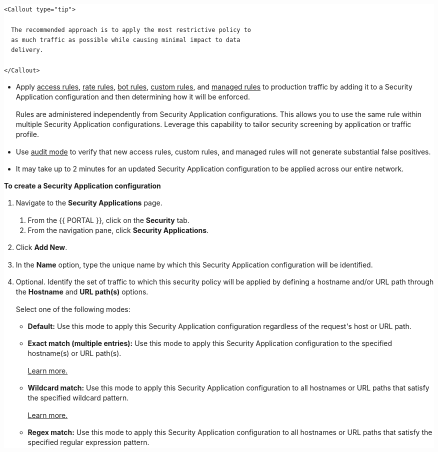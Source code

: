     <Callout type="tip">

      The recommended approach is to apply the most restrictive policy to
      as much traffic as possible while causing minimal impact to data
      delivery.

    </Callout>
-   Apply [access rules](access_rules), [rate
    rules](rate_rules), [bot rules](bot_rules), [custom
    rules](custom_rules), and [managed rules](managed_rules) to
    production traffic by adding it to a Security Application
    configuration and then determining how it will be enforced.

    <Callout type="info">

      Rules are administered independently from Security Application
      configurations. This allows you to use the same rule within
      multiple Security Application configurations. Leverage this
      capability to tailor security screening by application or traffic
      profile.

    </Callout>
-   Use [audit mode](#threat-detection) to verify that new access rules,
    custom rules, and managed rules will not generate substantial false
    positives.
-   It may take up to 2 minutes for an updated Security Application
    configuration to be applied across our entire network.

**To create a Security Application configuration**
1.  Navigate to the **Security Applications** page.
    1.  From the {{ PORTAL }}, click on the **Security** tab.
    2.  From the navigation pane, click **Security Applications**.
2.  Click **Add New**.
3.  In the **Name** option, type the unique name by which this
    Security Application configuration will be identified.
4.  Optional. Identify the set of traffic to which this security policy
    will be applied by defining a hostname and/or URL path through the
    **Hostname** and **URL path(s)** options.

    Select one of the following modes:
    -   **Default:** Use this mode to apply this Security
        Application configuration regardless of the request's
        host or URL path.
    -   **Exact match (multiple entries):** Use this mode to apply
        this Security Application configuration to the specified
        hostname(s) or URL path(s).

        [Learn more.](#exact-match-multiple-entries)

    -   **Wildcard match:** Use this mode to apply this Security
        Application configuration to all hostnames or URL paths
        that satisfy the specified wildcard pattern.

        [Learn more.](#wildcard-match)
    -   **Regex match:** Use this mode to apply this Security
        Application configuration to all hostnames or URL paths
        that satisfy the specified regular expression pattern.
